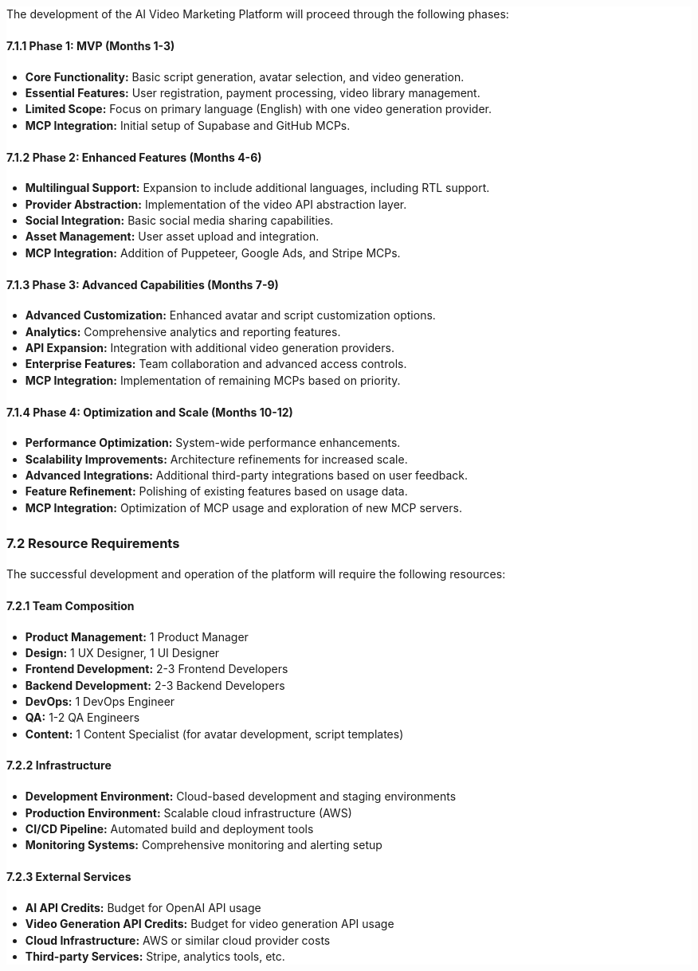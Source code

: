 The development of the AI Video Marketing Platform will proceed through the following phases:

#### 7.1.1 Phase 1: MVP (Months 1-3)
*   **Core Functionality:** Basic script generation, avatar selection, and video generation.
*   **Essential Features:** User registration, payment processing, video library management.
*   **Limited Scope:** Focus on primary language (English) with one video generation provider.
*   **MCP Integration:** Initial setup of Supabase and GitHub MCPs.

#### 7.1.2 Phase 2: Enhanced Features (Months 4-6)
*   **Multilingual Support:** Expansion to include additional languages, including RTL support.
*   **Provider Abstraction:** Implementation of the video API abstraction layer.
*   **Social Integration:** Basic social media sharing capabilities.
*   **Asset Management:** User asset upload and integration.
*   **MCP Integration:** Addition of Puppeteer, Google Ads, and Stripe MCPs.

#### 7.1.3 Phase 3: Advanced Capabilities (Months 7-9)
*   **Advanced Customization:** Enhanced avatar and script customization options.
*   **Analytics:** Comprehensive analytics and reporting features.
*   **API Expansion:** Integration with additional video generation providers.
*   **Enterprise Features:** Team collaboration and advanced access controls.
*   **MCP Integration:** Implementation of remaining MCPs based on priority.

#### 7.1.4 Phase 4: Optimization and Scale (Months 10-12)
*   **Performance Optimization:** System-wide performance enhancements.
*   **Scalability Improvements:** Architecture refinements for increased scale.
*   **Advanced Integrations:** Additional third-party integrations based on user feedback.
*   **Feature Refinement:** Polishing of existing features based on usage data.
*   **MCP Integration:** Optimization of MCP usage and exploration of new MCP servers.

### 7.2 Resource Requirements

The successful development and operation of the platform will require the following resources:

#### 7.2.1 Team Composition
*   **Product Management:** 1 Product Manager
*   **Design:** 1 UX Designer, 1 UI Designer
*   **Frontend Development:** 2-3 Frontend Developers
*   **Backend Development:** 2-3 Backend Developers
*   **DevOps:** 1 DevOps Engineer
*   **QA:** 1-2 QA Engineers
*   **Content:** 1 Content Specialist (for avatar development, script templates)

#### 7.2.2 Infrastructure
*   **Development Environment:** Cloud-based development and staging environments
*   **Production Environment:** Scalable cloud infrastructure (AWS)
*   **CI/CD Pipeline:** Automated build and deployment tools
*   **Monitoring Systems:** Comprehensive monitoring and alerting setup

#### 7.2.3 External Services
*   **AI API Credits:** Budget for OpenAI API usage
*   **Video Generation API Credits:** Budget for video generation API usage
*   **Cloud Infrastructure:** AWS or similar cloud provider costs
*   **Third-party Services:** Stripe, analytics tools, etc.
